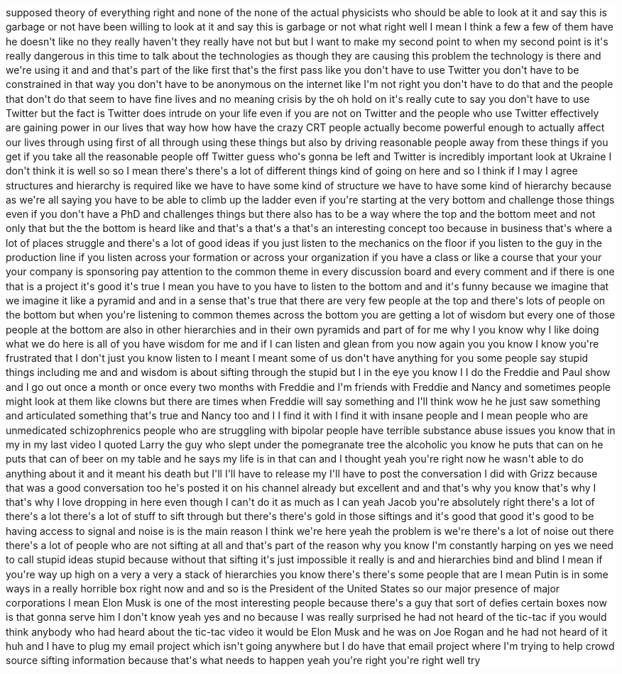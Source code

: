 supposed theory of everything right and none of the none of the actual physicists who should be able to look at it and say this is garbage or not have been willing to look at it and say this is garbage or not what right well I mean I think a few a few of them have he doesn't like no they really haven't they really have not but but I want to make my second point to when my second point is it's really dangerous in this time to talk about the technologies as though they are causing this problem the technology is there and we're using it and and that's part of the like first that's the first pass like you don't have to use Twitter you don't have to be constrained in that way you don't have to be anonymous on the internet like I'm not right you don't have to do that and the people that don't do that seem to have fine lives and no meaning crisis by the oh hold on it's really cute to say you don't have to use Twitter but the fact is Twitter does intrude on your life even if you are not on Twitter and the people who use Twitter effectively are gaining power in our lives that way how how have the crazy CRT people actually become powerful enough to actually affect our lives through using first of all through using these things but also by driving reasonable people away from these things if you get if you take all the reasonable people off Twitter guess who's gonna be left and Twitter is incredibly important look at Ukraine I don't think it is well so so I mean there's there's a lot of different things kind of going on here and so I think if I may I agree structures and hierarchy is required like we have to have some kind of structure we have to have some kind of hierarchy because as we're all saying you have to be able to climb up the ladder even if you're starting at the very bottom and challenge those things even if you don't have a PhD and challenges things but there also has to be a way where the top and the bottom meet and not only that but the the bottom is heard like and that's a that's a that's an interesting concept too because in business that's where a lot of places struggle and there's a lot of good ideas if you just listen to the mechanics on the floor if you listen to the guy in the production line if you listen across your formation or across your organization if you have a class or like a course that your your your company is sponsoring pay attention to the common theme in every discussion board and every comment and if there is one that is a project it's good it's true I mean you have to you have to listen to the bottom and and it's funny because we imagine that we imagine it like a pyramid and and in a sense that's true that there are very few people at the top and there's lots of people on the bottom but when you're listening to common themes across the bottom you are getting a lot of wisdom but every one of those people at the bottom are also in other hierarchies and in their own pyramids and part of for me why I you know why I like doing what we do here is all of you have wisdom for me and if I can listen and glean from you now again you you know I know you're frustrated that I don't just you know listen to I meant I meant some of us don't have anything for you some people say stupid things including me and and wisdom is about sifting through the stupid but I in the eye you know I I do the Freddie and Paul show and I go out once a month or once every two months with Freddie and I'm friends with Freddie and Nancy and sometimes people might look at them like clowns but there are times when Freddie will say something and I'll think wow he he just saw something and articulated something that's true and Nancy too and I I find it with I find it with insane people and I mean people who are unmedicated schizophrenics people who are struggling with bipolar people have terrible substance abuse issues you know that in my in my last video I quoted Larry the guy who slept under the pomegranate tree the alcoholic you know he puts that can on he puts that can of beer on my table and he says my life is in that can and I thought yeah you're right now he wasn't able to do anything about it and it meant his death but I'll I'll have to release my I'll have to post the conversation I did with Grizz because that was a good conversation too he's posted it on his channel already but excellent and and that's why you know that's why I that's why I love dropping in here even though I can't do it as much as I can yeah Jacob you're absolutely right there's a lot of there's a lot there's a lot of stuff to sift through but there's there's gold in those siftings and it's good that good it's good to be having access to signal and noise is is the main reason I think we're here yeah the problem is we're there's a lot of noise out there there's a lot of people who are not sifting at all and that's part of the reason why you know I'm constantly harping on yes we need to call stupid ideas stupid because without that sifting it's just impossible it really is and and hierarchies bind and blind I mean if you're way up high on a very a very a stack of hierarchies you know there's there's some people that are I mean Putin is in some ways in a really horrible box right now and and so is the President of the United States so our major presence of major corporations I mean Elon Musk is one of the most interesting people because there's a guy that sort of defies certain boxes now is that gonna serve him I don't know yeah yes and no because I was really surprised he had not heard of the tic-tac if you would think anybody who had heard about the tic-tac video it would be Elon Musk and he was on Joe Rogan and he had not heard of it huh and I have to plug my email project which isn't going anywhere but I do have that email project where I'm trying to help crowd source sifting information because that's what needs to happen yeah you're right you're right well try